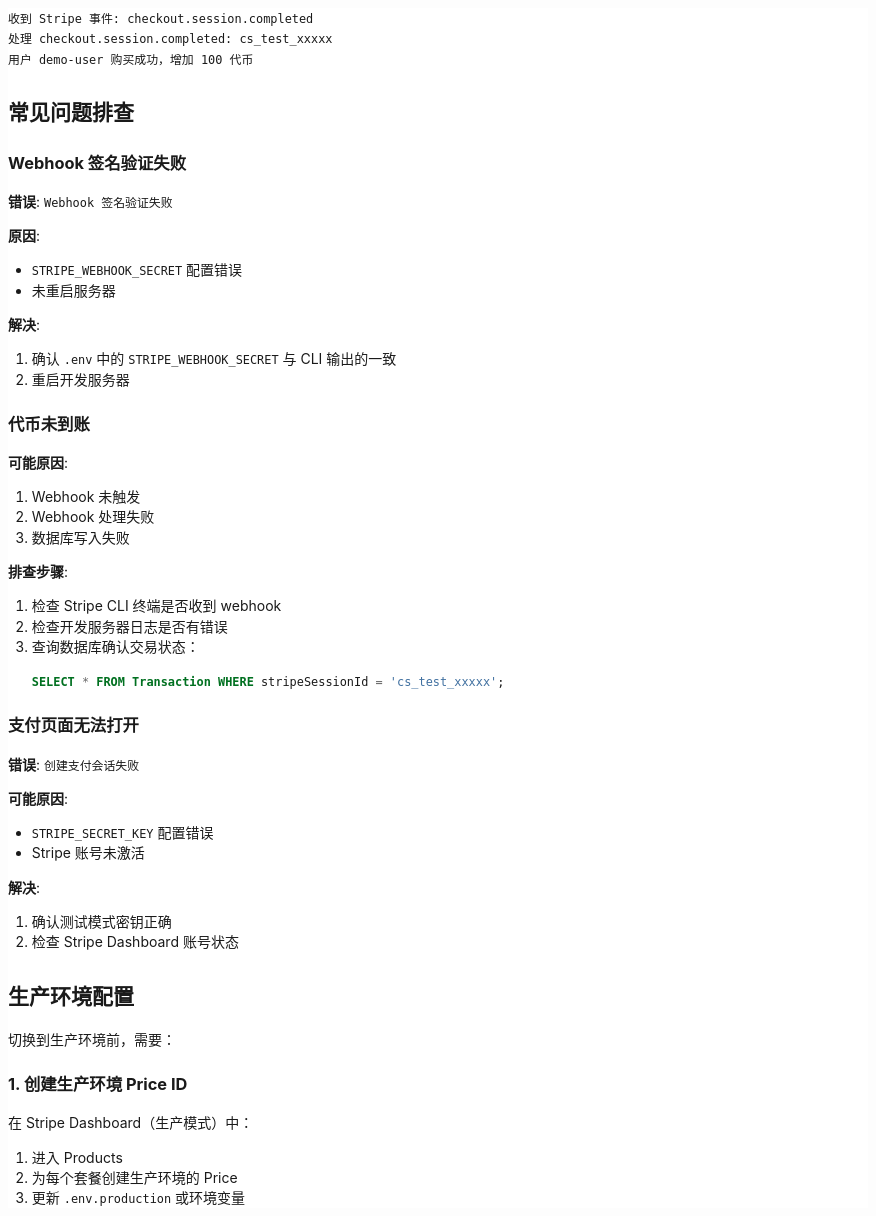 ```
收到 Stripe 事件: checkout.session.completed
处理 checkout.session.completed: cs_test_xxxxx
用户 demo-user 购买成功，增加 100 代币
```

## 常见问题排查

### Webhook 签名验证失败

**错误**: `Webhook 签名验证失败`

**原因**: 
- `STRIPE_WEBHOOK_SECRET` 配置错误
- 未重启服务器

**解决**:
1. 确认 `.env` 中的 `STRIPE_WEBHOOK_SECRET` 与 CLI 输出的一致
2. 重启开发服务器

### 代币未到账

**可能原因**:
1. Webhook 未触发
2. Webhook 处理失败
3. 数据库写入失败

**排查步骤**:
1. 检查 Stripe CLI 终端是否收到 webhook
2. 检查开发服务器日志是否有错误
3. 查询数据库确认交易状态：
   ```sql
   SELECT * FROM Transaction WHERE stripeSessionId = 'cs_test_xxxxx';
   ```

### 支付页面无法打开

**错误**: `创建支付会话失败`

**可能原因**:
- `STRIPE_SECRET_KEY` 配置错误
- Stripe 账号未激活

**解决**:
1. 确认测试模式密钥正确
2. 检查 Stripe Dashboard 账号状态

## 生产环境配置

切换到生产环境前，需要：

### 1. 创建生产环境 Price ID

在 Stripe Dashboard（生产模式）中：
1. 进入 Products
2. 为每个套餐创建生产环境的 Price
3. 更新 `.env.production` 或环境变量
